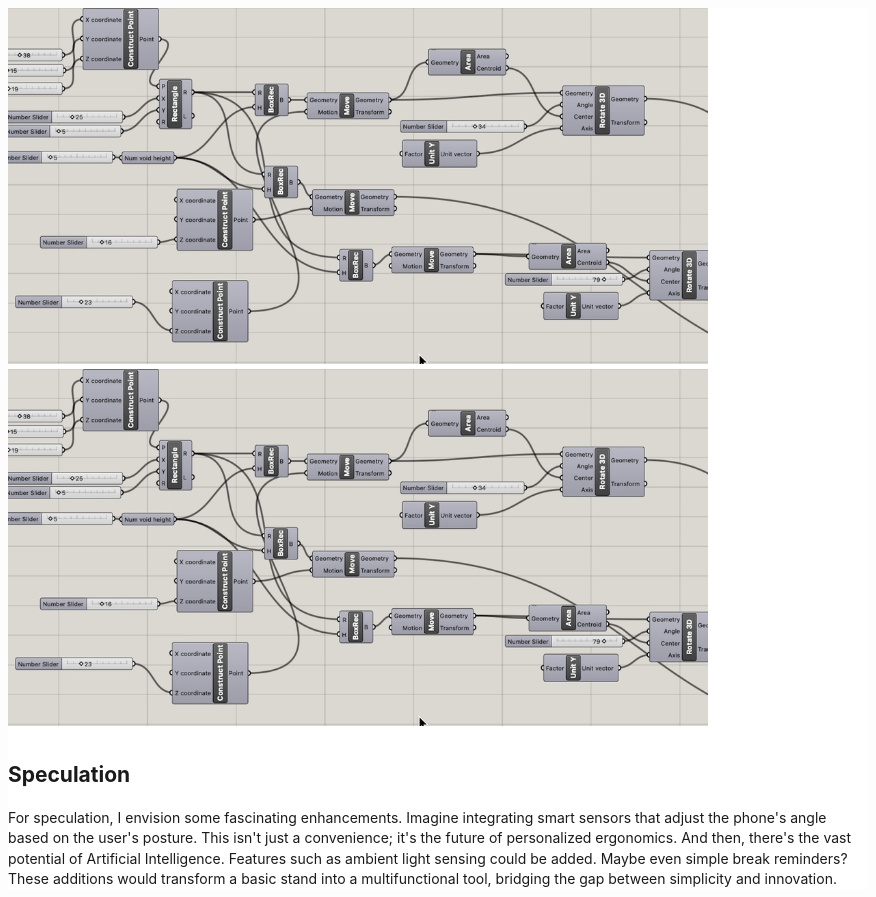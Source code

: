<img width="700" alt="9.14-e" src="https://github.com/Berkeley-MDes/tdf-fa23-Rachel-Qingzhu-Zhang/blob/main/weekly-reports/9.14-e.png">
<img width="700" alt="9.14-f" src="https://github.com/Berkeley-MDes/tdf-fa23-Rachel-Qingzhu-Zhang/blob/main/weekly-reports/9.14-e.png">

## Speculation ##
For speculation, I envision some fascinating enhancements. 
Imagine integrating smart sensors that adjust the phone's angle based on the user's posture. 
This isn't just a convenience; it's the future of personalized ergonomics.
And then, there's the vast potential of Artificial Intelligence. 
Features such as ambient light sensing could be added. Maybe even simple break reminders? 
These additions would transform a basic stand into a multifunctional tool, bridging the gap between simplicity and innovation.
